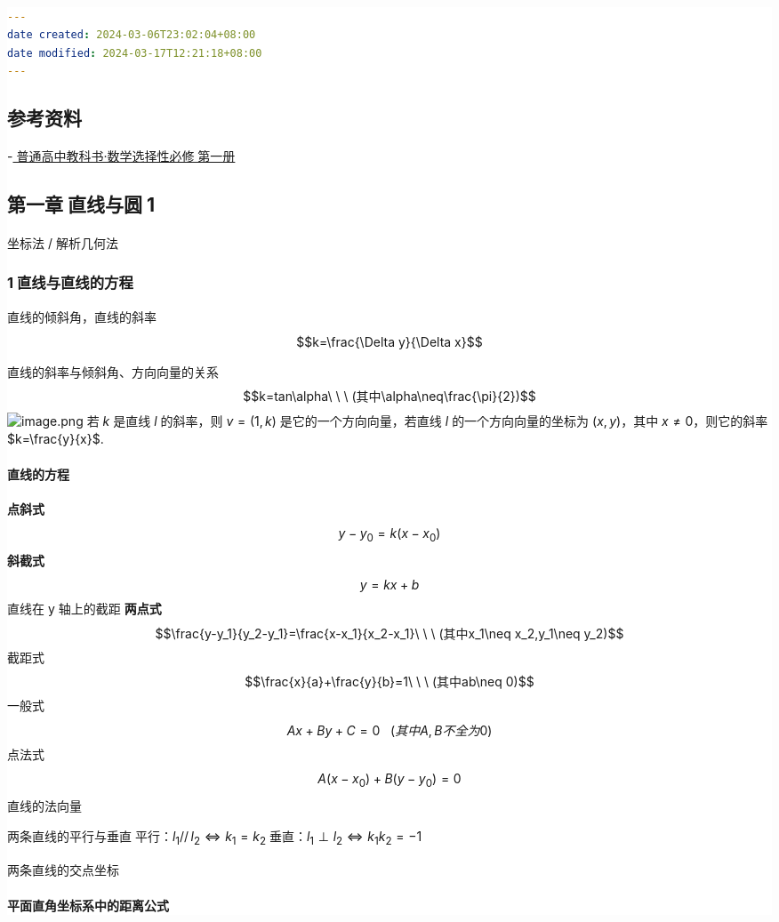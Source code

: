 ```yaml
---
date created: 2024-03-06T23:02:04+08:00
date modified: 2024-03-17T12:21:18+08:00
---
```


## 参考资料

-[ 普通高中教科书·数学选择性必修 第一册](https://basic.smartedu.cn/tchMaterial/detail?contentType=assets_document&contentId=6fd52efc-6395-4a42-b810-8810064d075e&catalogType=tchMaterial&subCatalog=tchMaterial)

## 第一章 直线与圆 1

坐标法 / 解析几何法

### 1 直线与直线的方程

直线的倾斜角，直线的斜率 
$$k=\frac{\Delta y}{\Delta x}$$

直线的斜率与倾斜角、方向向量的关系
$$k=tan\alpha\ \ \ (其中\alpha\neq\frac{\pi}{2})$$
![image.png](https://pictures-1323793543.cos.ap-nanjing.myqcloud.com/pics/20240315142215.png)
若 $k$ 是直线 $l$ 的斜率，则 $v=(1,k)$ 是它的一个方向向量，若直线 $l$ 的一个方向向量的坐标为 $(x,y)$，其中 $x\neq 0$，则它的斜率 $k=\frac{y}{x}$.

#### 直线的方程

**点斜式**
$$y-y_0=k(x-x_0)$$
**斜截式**
$$y=kx+b$$
直线在 y 轴上的截距
**两点式**
$$\frac{y-y_1}{y_2-y_1}=\frac{x-x_1}{x_2-x_1}\ \ \ (其中x_1\neq x_2,y_1\neq y_2)$$
截距式
$$\frac{x}{a}+\frac{y}{b}=1\ \ \ (其中ab\neq 0)$$
一般式
$$Ax+By+C=0\ \ \ (其中A,B不全为0)$$
点法式
$$A(x-x_0)+B(y-y_0)=0$$
直线的法向量

两条直线的平行与垂直
平行：$l_1\mathop{//}l_2\Longleftrightarrow k_1=k_2$
垂直：$l_1\perp l_2\Longleftrightarrow k_1k_2=-1$

两条直线的交点坐标

#### 平面直角坐标系中的距离公式
